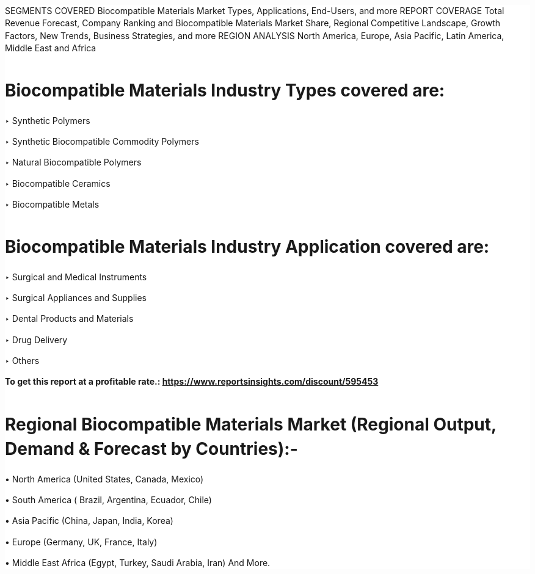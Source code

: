 <td>SEGMENTS COVERED</td>
<td>Biocompatible Materials Market Types, Applications, End-Users, and more</td>
</tr>
<tr>
<td>REPORT COVERAGE</td>
<td>Total Revenue Forecast, Company Ranking and Biocompatible Materials Market Share, Regional Competitive Landscape, Growth Factors, New Trends, Business Strategies, and more</td>
</tr>
<tr>
<td>REGION ANALYSIS</td>
<td>North America, Europe, Asia Pacific, Latin America, Middle East and Africa</td>
</tr>
</table>

# <strong>Biocompatible Materials Industry Types covered are:</strong>

‣ Synthetic Polymers

‣ Synthetic Biocompatible Commodity Polymers

‣ Natural Biocompatible Polymers

‣ Biocompatible Ceramics

‣ Biocompatible Metals

# <strong>Biocompatible Materials Industry Application covered are:</strong>

‣ Surgical and Medical Instruments

‣  Surgical Appliances and Supplies

‣  Dental Products and Materials

‣  Drug Delivery

‣  Others

<strong>To get this report at a profitable rate.: <a href=https://www.reportsinsights.com/discount/595453>https://www.reportsinsights.com/discount/595453</a></strong>

# <strong>Regional Biocompatible Materials Market (Regional Output, Demand &amp; Forecast by Countries):-</strong>

• North America (United States, Canada, Mexico)

• South America ( Brazil, Argentina, Ecuador, Chile)

• Asia Pacific (China, Japan, India, Korea)

• Europe (Germany, UK, France, Italy)

• Middle East Africa (Egypt, Turkey, Saudi Arabia, Iran) And More.
